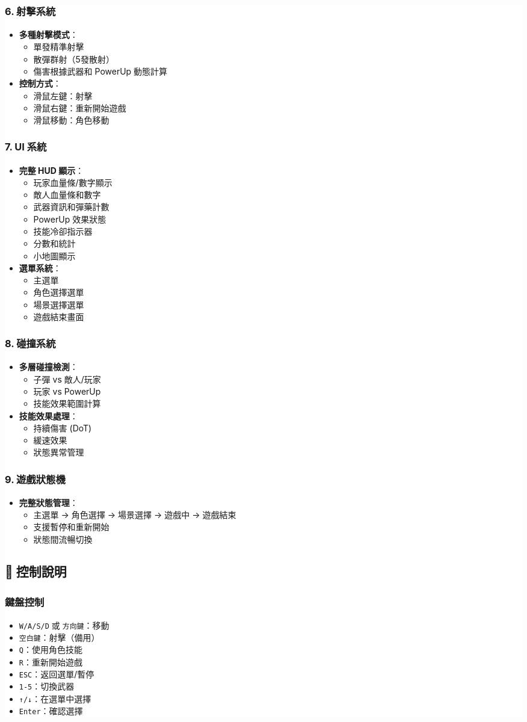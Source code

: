 ### 6. 射擊系統
- **多種射擊模式**：
  - 單發精準射擊
  - 散彈群射（5發散射）
  - 傷害根據武器和 PowerUp 動態計算
- **控制方式**：
  - 滑鼠左鍵：射擊
  - 滑鼠右鍵：重新開始遊戲
  - 滑鼠移動：角色移動

### 7. UI 系統
- **完整 HUD 顯示**：
  - 玩家血量條/數字顯示
  - 敵人血量條和數字
  - 武器資訊和彈藥計數
  - PowerUp 效果狀態
  - 技能冷卻指示器
  - 分數和統計
  - 小地圖顯示
- **選單系統**：
  - 主選單
  - 角色選擇選單
  - 場景選擇選單
  - 遊戲結束畫面

### 8. 碰撞系統
- **多層碰撞檢測**：
  - 子彈 vs 敵人/玩家
  - 玩家 vs PowerUp
  - 技能效果範圍計算
- **技能效果處理**：
  - 持續傷害 (DoT)
  - 緩速效果
  - 狀態異常管理

### 9. 遊戲狀態機
- **完整狀態管理**：
  - 主選單 → 角色選擇 → 場景選擇 → 遊戲中 → 遊戲結束
  - 支援暫停和重新開始
  - 狀態間流暢切換

## 🎯 控制說明

### 鍵盤控制
- `W/A/S/D` 或 `方向鍵`：移動
- `空白鍵`：射擊（備用）
- `Q`：使用角色技能
- `R`：重新開始遊戲
- `ESC`：返回選單/暫停
- `1-5`：切換武器
- `↑/↓`：在選單中選擇
- `Enter`：確認選擇
